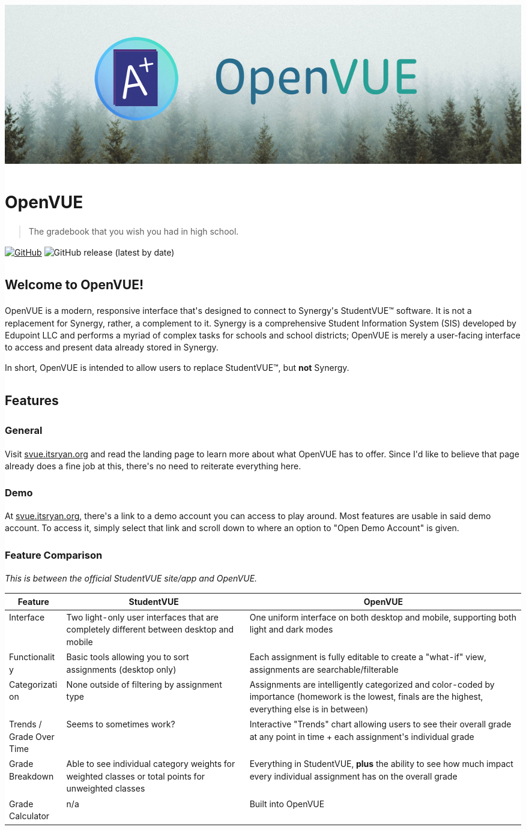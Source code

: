 ![OpenVUE Logo](docs/banner.jpg)
# OpenVUE
> The gradebook that you wish you had in high school. 

[![GitHub](https://img.shields.io/github/license/Ryan778/OpenVUE?style=flat-square)](https://www.gnu.org/licenses/agpl-3.0)
![GitHub release (latest by date)](https://img.shields.io/github/v/release/Ryan778/OpenVUE?style=flat-square)
## Welcome to OpenVUE!
OpenVUE is a modern, responsive interface that's designed to connect to Synergy's StudentVUE™ software. It is not a replacement for Synergy, rather, a complement to it. Synergy is a comprehensive Student Information System (SIS) developed by Edupoint LLC and performs a myriad of complex tasks for schools and school districts; OpenVUE is merely a user-facing interface to access and present data already stored in Synergy. 

In short, OpenVUE is intended to allow users to replace StudentVUE™, but **not** Synergy. 

## Features 
### General
Visit [svue.itsryan.org](https://svue.itsryan.org) and read the landing page to learn more about what OpenVUE has to offer. Since I'd like to believe that page already does a fine job at this, there's no need to reiterate everything here.

### Demo
At [svue.itsryan.org](https://svue.itsryan.org), there's a link to a demo account you can access to play around. Most features are usable in said demo account. To access it, simply select that link and scroll down to where an option to "Open Demo Account" is given. 

### Feature Comparison
*This is between the official StudentVUE site/app and OpenVUE.*

Feature | StudentVUE | OpenVUE
-|-|-
Interface | Two light-only user interfaces that are completely different between desktop and mobile | One uniform interface on both desktop and mobile, supporting both light and dark modes
Functionality | Basic tools allowing you to sort assignments (desktop only) | Each assignment is fully editable to create a "what-if" view, assignments are searchable/filterable
Categorization | None outside of filtering by assignment type | Assignments are intelligently categorized and color-coded by importance (homework is the lowest, finals are the highest, everything else is in between)
Trends / Grade Over Time | Seems to sometimes work? | Interactive "Trends" chart allowing users to see their overall grade at any point in time + each assignment's individual grade
Grade Breakdown | Able to see individual category weights for weighted classes or total points for unweighted classes | Everything in StudentVUE, **plus** the ability to see how much impact every individual assignment has on the overall grade
Grade Calculator | n/a | Built into OpenVUE